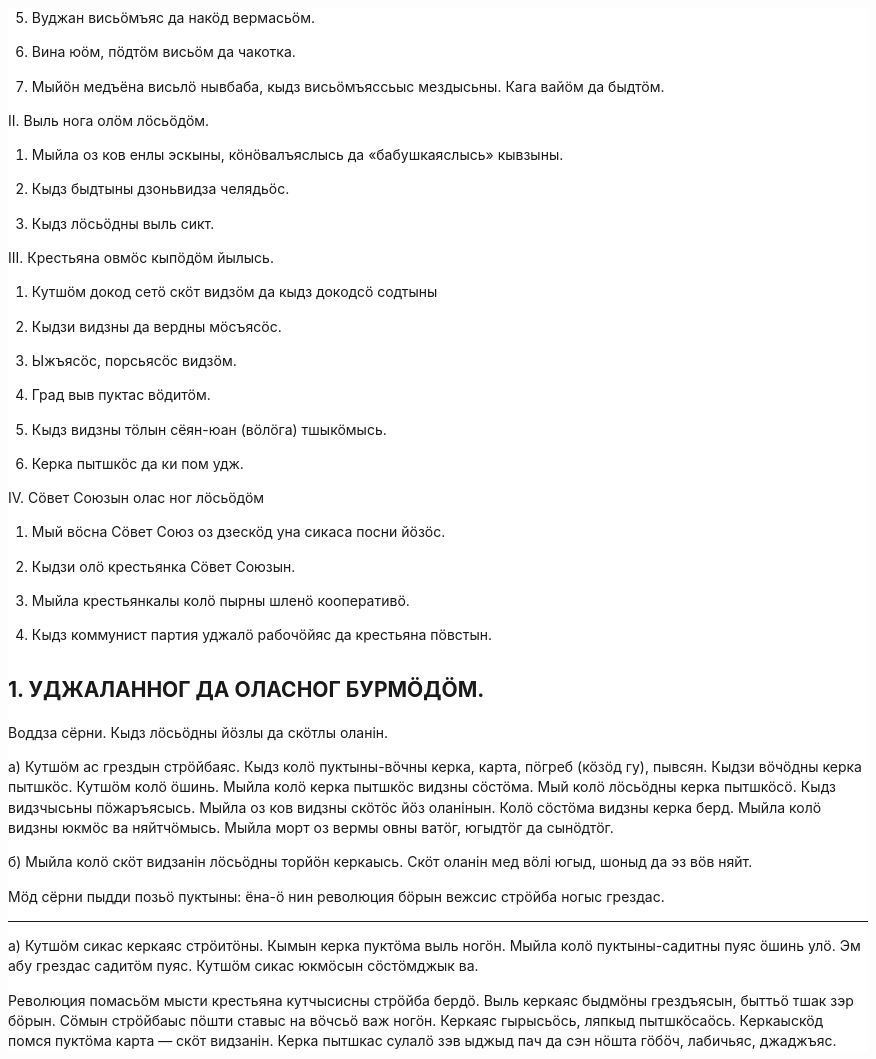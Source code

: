 5) Вуджан висьӧмъяс да накӧд вермасьӧм.

6) Вина юӧм, пӧдтӧм висьӧм да чакотка.

7) Мыйӧн медъёна висьлӧ нывбаба, кыдз висьӧмъяссьыс мездысьны. Кага вайӧм да быдтӧм.

ІІ. Выль нога олӧм лӧсьӧдӧм.

1) Мыйла оз ков енлы эскыны, кӧнӧвалъяслысь да «бабушкаяслысь» кывзыны.

2) Кыдз быдтыны дзоньвидза челядьӧс.

3) Кыдз лӧсьӧдны выль сикт.

ІІІ. Крестьяна овмӧс кыпӧдӧм йылысь.

1) Кутшӧм докод сетӧ скӧт видзӧм да кыдз докодсӧ содтыны

2) Кыдзи видзны да вердны мӧсъясӧс.

3) Ыжъясӧс, порсьясӧс видзӧм.

4) Град выв пуктас вӧдитӧм.

5) Кыдз видзны тӧлын сёян-юан (вӧлӧга) тшыкӧмысь.

6) Керка пытшкӧс да ки пом удж.

ІV. Сӧвет Союзын олас ног лӧсьӧдӧм

1) Мый вӧсна Сӧвет Союз оз дзескӧд уна сикаса посни йӧзӧс.

2) Кыдзи олӧ крестьянка Сӧвет Союзын.

3) Мыйла крестьянкалы колӧ пырны шленӧ кооперативӧ.

4) Кыдз коммунист партия уджалӧ рабочӧйяс да крестьяна пӧвстын.

## 1. УДЖАЛАННОГ ДА ОЛАСНОГ БУРМӦДӦМ.

Воддза сёрни. Кыдз лӧсьӧдны йӧзлы да скӧтлы оланін.

а) Кутшӧм ас грездын стрӧйбаяс. Кыдз колӧ пуктыны-вӧчны керка, карта, пӧгреб (кӧзӧд гу), пывсян. Кыдзи вӧчӧдны керка пытшкӧс. Кутшӧм колӧ ӧшинь. Мыйла колӧ керка пытшкӧс видзны сӧстӧма. Мый колӧ лӧсьӧдны керка пытшкӧсӧ. Кыдз видзчысьны пӧжаръясысь. Мыйла оз ков видзны скӧтӧс йӧз оланінын. Колӧ сӧстӧма видзны керка берд. Мыйла колӧ видзны юкмӧс ва няйтчӧмысь. Мыйла морт оз вермы овны ватӧг, югыдтӧг да сынӧдтӧг.

б) Мыйла колӧ скӧт видзанін лӧсьӧдны торйӧн керкаысь. Скӧт оланін мед вӧлі югыд, шоныд да эз вӧв няйт.

Мӧд сёрни пыдди позьӧ пуктыны: ёна-ӧ нин революция бӧрын вежсис стрӧйба ногыс грездас.

* * *

а) Кутшӧм сикас керкаяс стрӧитӧны. Кымын керка пуктӧма выль ногӧн. Мыйла колӧ пуктыны-садитны пуяс ӧшинь улӧ. Эм абу грездас садитӧм пуяс. Кутшӧм сикас юкмӧсын сӧстӧмджык ва.

Революция помасьӧм мысти крестьяна кутчысисны стрӧйба бердӧ. Выль керкаяс быдмӧны грездъясын, быттьӧ тшак зэр бӧрын. Сӧмын стрӧйбаыс пӧшти ставыс на вӧчсьӧ важ ногӧн. Керкаяс гырысьӧсь, ляпкыд пытшкӧсаӧсь. Керкаыскӧд помся пуктӧма карта — скӧт видзанін. Керка пытшкас сулалӧ зэв ыджыд пач да сэн нӧшта гӧбӧч, лабичьяс, джаджъяс.
